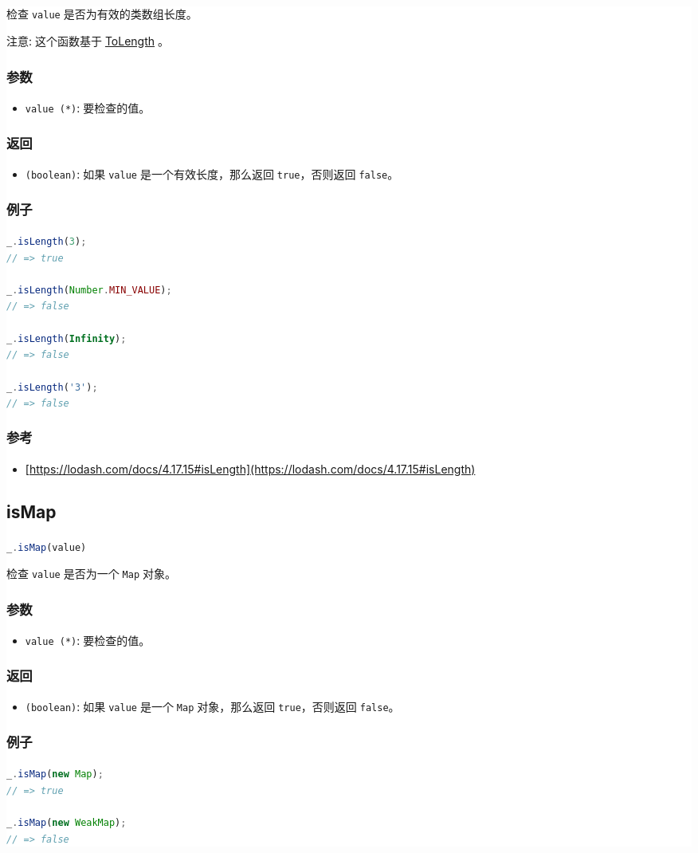 检查 `value` 是否为有效的类数组长度。

注意: 这个函数基于 [ToLength](http://ecma-international.org/ecma-262/6.0/#sec-tolength) 。

### 参数
- `value (*)`: 要检查的值。

### 返回
- `(boolean)`: 如果 `value` 是一个有效长度，那么返回 `true`，否则返回 `false`。

### 例子

```js
_.isLength(3);
// => true

_.isLength(Number.MIN_VALUE);
// => false

_.isLength(Infinity);
// => false

_.isLength('3');
// => false
```

### 参考
- [https://lodash.com/docs/4.17.15#isLength](https://lodash.com/docs/4.17.15#isLength)

## isMap

```js
_.isMap(value)
```

检查 `value` 是否为一个 `Map` 对象。

### 参数
- `value (*)`: 要检查的值。

### 返回
- `(boolean)`: 如果 `value` 是一个 `Map` 对象，那么返回 `true`，否则返回 `false`。

### 例子

```js
_.isMap(new Map);
// => true

_.isMap(new WeakMap);
// => false
```
